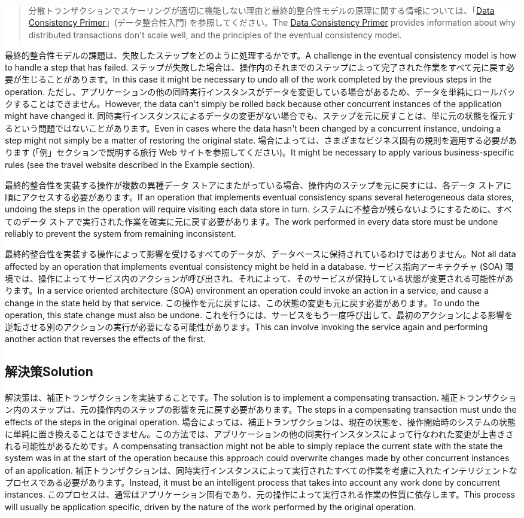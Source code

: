 > <span data-ttu-id="7c2c8-114">分散トランザクションでスケーリングが適切に機能しない理由と最終的整合性モデルの原理に関する情報については、「[Data Consistency Primer](https://msdn.microsoft.com/library/dn589800.aspx)」(データ整合性入門) を参照してください。</span><span class="sxs-lookup"><span data-stu-id="7c2c8-114">The [Data Consistency Primer](https://msdn.microsoft.com/library/dn589800.aspx) provides information about why distributed transactions don't scale well, and the principles of the eventual consistency model.</span></span>

<span data-ttu-id="7c2c8-115">最終的整合性モデルの課題は、失敗したステップをどのように処理するかです。</span><span class="sxs-lookup"><span data-stu-id="7c2c8-115">A challenge in the eventual consistency model is how to handle a step that has failed.</span></span> <span data-ttu-id="7c2c8-116">ステップが失敗した場合は、操作内のそれまでのステップによって完了された作業をすべて元に戻す必要が生じることがあります。</span><span class="sxs-lookup"><span data-stu-id="7c2c8-116">In this case it might be necessary to undo all of the work completed by the previous steps in the operation.</span></span> <span data-ttu-id="7c2c8-117">ただし、アプリケーションの他の同時実行インスタンスがデータを変更している場合があるため、データを単純にロールバックすることはできません。</span><span class="sxs-lookup"><span data-stu-id="7c2c8-117">However, the data can't simply be rolled back because other concurrent instances of the application might have changed it.</span></span> <span data-ttu-id="7c2c8-118">同時実行インスタンスによるデータの変更がない場合でも、ステップを元に戻すことは、単に元の状態を復元するという問題ではないことがあります。</span><span class="sxs-lookup"><span data-stu-id="7c2c8-118">Even in cases where the data hasn't been changed by a concurrent instance, undoing a step might not simply be a matter of restoring the original state.</span></span> <span data-ttu-id="7c2c8-119">場合によっては、さまざまなビジネス固有の規則を適用する必要があります (「例」セクションで説明する旅行 Web サイトを参照してください)。</span><span class="sxs-lookup"><span data-stu-id="7c2c8-119">It might be necessary to apply various business-specific rules (see the travel website described in the Example section).</span></span>

<span data-ttu-id="7c2c8-120">最終的整合性を実装する操作が複数の異種データ ストアにまたがっている場合、操作内のステップを元に戻すには、各データ ストアに順にアクセスする必要があります。</span><span class="sxs-lookup"><span data-stu-id="7c2c8-120">If an operation that implements eventual consistency spans several heterogeneous data stores, undoing the steps in the operation will require visiting each data store in turn.</span></span> <span data-ttu-id="7c2c8-121">システムに不整合が残らないようにするために、すべてのデータ ストアで実行された作業を確実に元に戻す必要があります。</span><span class="sxs-lookup"><span data-stu-id="7c2c8-121">The work performed in every data store must be undone reliably to prevent the system from remaining inconsistent.</span></span>

<span data-ttu-id="7c2c8-122">最終的整合性を実装する操作によって影響を受けるすべてのデータが、データベースに保持されているわけではありません。</span><span class="sxs-lookup"><span data-stu-id="7c2c8-122">Not all data affected by an operation that implements eventual consistency might be held in a database.</span></span> <span data-ttu-id="7c2c8-123">サービス指向アーキテクチャ (SOA) 環境では、操作によってサービス内のアクションが呼び出され、それによって、そのサービスが保持している状態が変更される可能性があります。</span><span class="sxs-lookup"><span data-stu-id="7c2c8-123">In a service oriented architecture (SOA) environment an operation could invoke an action in a service, and cause a change in the state held by that service.</span></span> <span data-ttu-id="7c2c8-124">この操作を元に戻すには、この状態の変更も元に戻す必要があります。</span><span class="sxs-lookup"><span data-stu-id="7c2c8-124">To undo the operation, this state change must also be undone.</span></span> <span data-ttu-id="7c2c8-125">これを行うには、サービスをもう一度呼び出して、最初のアクションによる影響を逆転させる別のアクションの実行が必要になる可能性があります。</span><span class="sxs-lookup"><span data-stu-id="7c2c8-125">This can involve invoking the service again and performing another action that reverses the effects of the first.</span></span>

## <a name="solution"></a><span data-ttu-id="7c2c8-126">解決策</span><span class="sxs-lookup"><span data-stu-id="7c2c8-126">Solution</span></span>

<span data-ttu-id="7c2c8-127">解決策は、補正トランザクションを実装することです。</span><span class="sxs-lookup"><span data-stu-id="7c2c8-127">The solution is to implement a compensating transaction.</span></span> <span data-ttu-id="7c2c8-128">補正トランザクション内のステップは、元の操作内のステップの影響を元に戻す必要があります。</span><span class="sxs-lookup"><span data-stu-id="7c2c8-128">The steps in a compensating transaction must undo the effects of the steps in the original operation.</span></span> <span data-ttu-id="7c2c8-129">場合によっては、補正トランザクションは、現在の状態を、操作開始時のシステムの状態に単純に置き換えることはできません。この方法では、アプリケーションの他の同実行インスタンスによって行なわれた変更が上書きされる可能性があるためです。</span><span class="sxs-lookup"><span data-stu-id="7c2c8-129">A compensating transaction might not be able to simply replace the current state with the state the system was in at the start of the operation because this approach could overwrite changes made by other concurrent instances of an application.</span></span> <span data-ttu-id="7c2c8-130">補正トランザクションは、同時実行インスタンスによって実行されたすべての作業を考慮に入れたインテリジェントなプロセスである必要があります。</span><span class="sxs-lookup"><span data-stu-id="7c2c8-130">Instead, it must be an intelligent process that takes into account any work done by concurrent instances.</span></span> <span data-ttu-id="7c2c8-131">このプロセスは、通常はアプリケーション固有であり、元の操作によって実行される作業の性質に依存します。</span><span class="sxs-lookup"><span data-stu-id="7c2c8-131">This process will usually be application specific, driven by the nature of the work performed by the original operation.</span></span>

